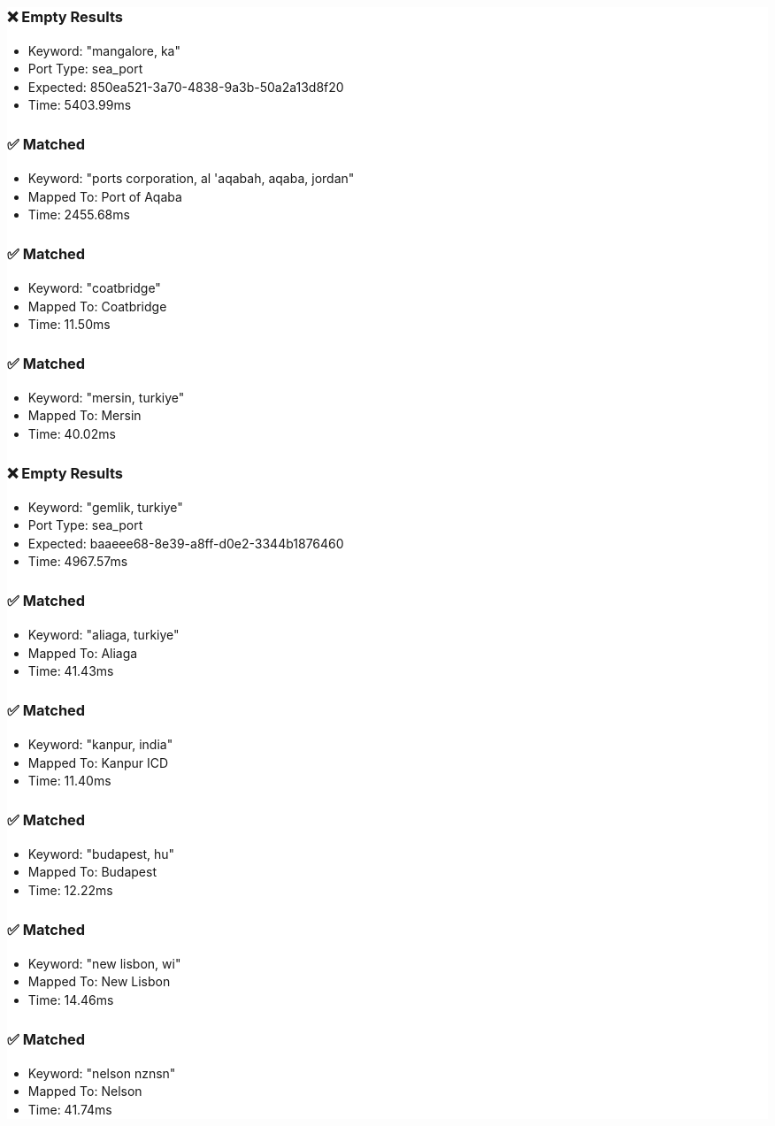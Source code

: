 ### ❌ Empty Results
- Keyword: "mangalore, ka"
- Port Type: sea_port
- Expected: 850ea521-3a70-4838-9a3b-50a2a13d8f20
- Time: 5403.99ms

### ✅ Matched
- Keyword: "ports corporation, al 'aqabah, aqaba, jordan"
- Mapped To: Port of Aqaba
- Time: 2455.68ms

### ✅ Matched
- Keyword: "coatbridge"
- Mapped To: Coatbridge
- Time: 11.50ms

### ✅ Matched
- Keyword: "mersin, turkiye"
- Mapped To: Mersin
- Time: 40.02ms

### ❌ Empty Results
- Keyword: "gemlik, turkiye"
- Port Type: sea_port
- Expected: baaeee68-8e39-a8ff-d0e2-3344b1876460
- Time: 4967.57ms

### ✅ Matched
- Keyword: "aliaga, turkiye"
- Mapped To: Aliaga
- Time: 41.43ms

### ✅ Matched
- Keyword: "kanpur, india"
- Mapped To: Kanpur ICD
- Time: 11.40ms

### ✅ Matched
- Keyword: "budapest, hu"
- Mapped To: Budapest
- Time: 12.22ms

### ✅ Matched
- Keyword: "new lisbon, wi"
- Mapped To: New Lisbon
- Time: 14.46ms

### ✅ Matched
- Keyword: "nelson nznsn"
- Mapped To: Nelson
- Time: 41.74ms
